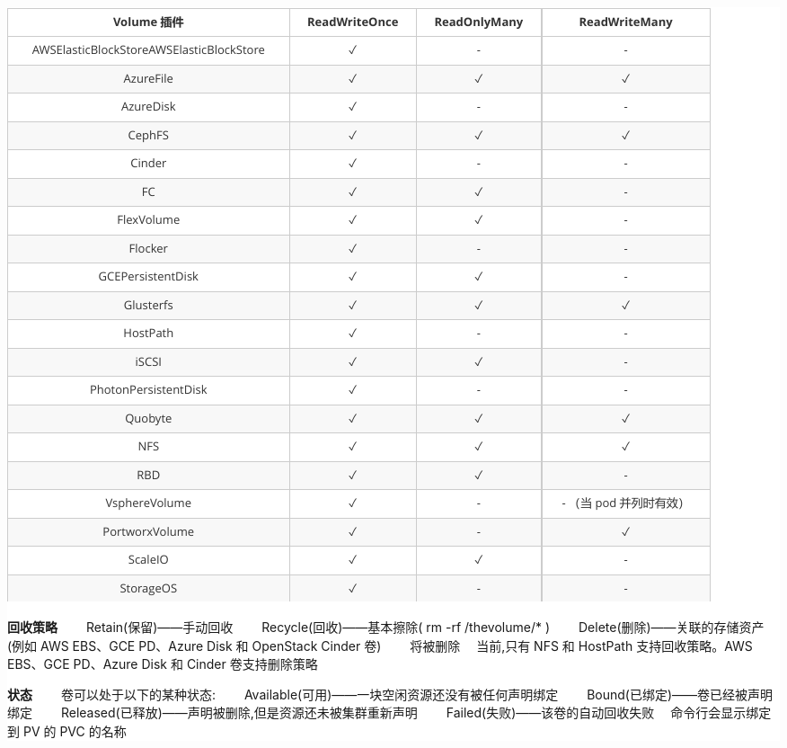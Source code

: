 ![2039606-20201208182758365-303359507](./K8S/2039606-20201208182758365-303359507.png)



**回收策略**
　　Retain(保留)——手动回收
　　Recycle(回收)——基本擦除( rm -rf /thevolume/* )
　　Delete(删除)——关联的存储资产(例如 AWS EBS、GCE PD、Azure Disk 和 OpenStack Cinder 卷)
　　将被删除
　当前,只有 NFS 和 HostPath 支持回收策略。AWS EBS、GCE PD、Azure Disk 和 Cinder 卷支持删除策略

**状态**
　　卷可以处于以下的某种状态:
　　Available(可用)——一块空闲资源还没有被任何声明绑定
　　Bound(已绑定)——卷已经被声明绑定
　　Released(已释放)——声明被删除,但是资源还未被集群重新声明
　　Failed(失败)——该卷的自动回收失败
　命令行会显示绑定到 PV 的 PVC 的名称

